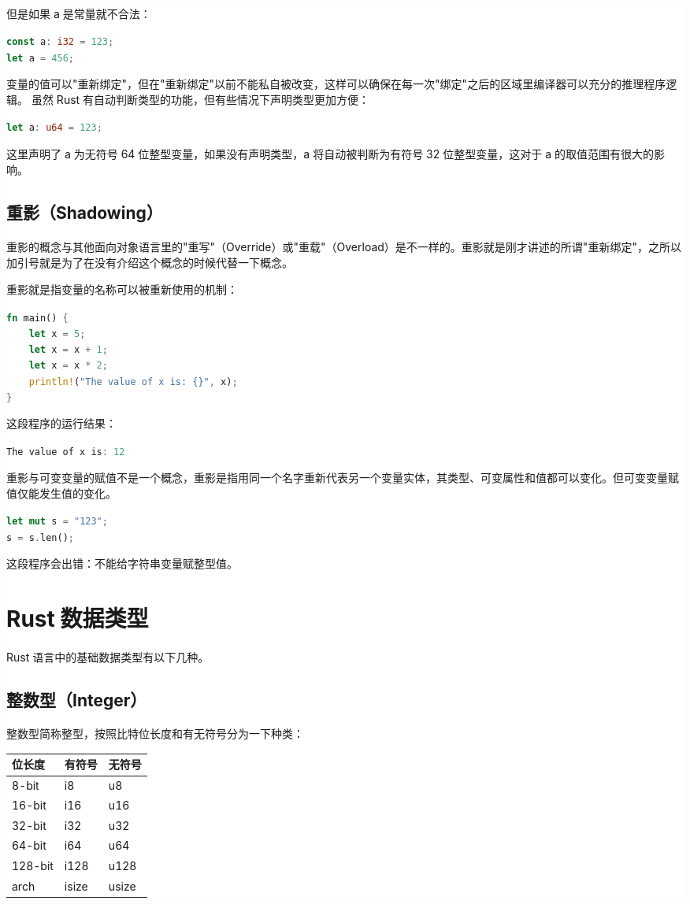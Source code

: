 但是如果 a 是常量就不合法：

```rust
const a: i32 = 123;
let a = 456;
```

变量的值可以"重新绑定"，但在"重新绑定"以前不能私自被改变，这样可以确保在每一次"绑定"之后的区域里编译器可以充分的推理程序逻辑。 虽然 Rust 有自动判断类型的功能，但有些情况下声明类型更加方便：

```rust
let a: u64 = 123;
```

这里声明了 a 为无符号 64 位整型变量，如果没有声明类型，a 将自动被判断为有符号 32 位整型变量，这对于 a 的取值范围有很大的影响。

## 重影（Shadowing）

重影的概念与其他面向对象语言里的"重写"（Override）或"重载"（Overload）是不一样的。重影就是刚才讲述的所谓"重新绑定"，之所以加引号就是为了在没有介绍这个概念的时候代替一下概念。

重影就是指变量的名称可以被重新使用的机制：

```rust
fn main() {
    let x = 5;
    let x = x + 1;
    let x = x * 2;
    println!("The value of x is: {}", x);
}
```

这段程序的运行结果：

```rust
The value of x is: 12
```

重影与可变变量的赋值不是一个概念，重影是指用同一个名字重新代表另一个变量实体，其类型、可变属性和值都可以变化。但可变变量赋值仅能发生值的变化。

```rust
let mut s = "123";
s = s.len();
```

这段程序会出错：不能给字符串变量赋整型值。



# Rust 数据类型

Rust 语言中的基础数据类型有以下几种。

## 整数型（Integer）

整数型简称整型，按照比特位长度和有无符号分为一下种类：

| 位长度  | 有符号 | 无符号 |
| :------ | :----- | :----- |
| 8-bit   | i8     | u8     |
| 16-bit  | i16    | u16    |
| 32-bit  | i32    | u32    |
| 64-bit  | i64    | u64    |
| 128-bit | i128   | u128   |
| arch    | isize  | usize  |
